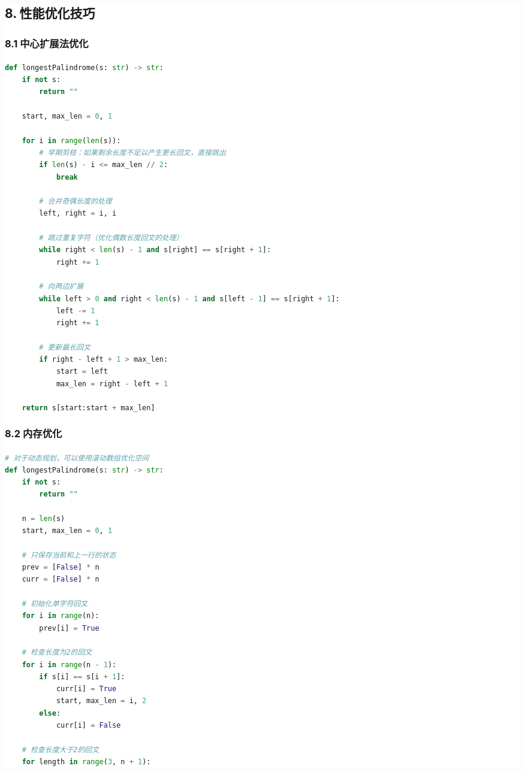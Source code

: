 ## 8. 性能优化技巧

### 8.1 中心扩展法优化
```python
def longestPalindrome(s: str) -> str:
    if not s:
        return ""
    
    start, max_len = 0, 1
    
    for i in range(len(s)):
        # 早期剪枝：如果剩余长度不足以产生更长回文，直接跳出
        if len(s) - i <= max_len // 2:
            break
        
        # 合并奇偶长度的处理
        left, right = i, i
        
        # 跳过重复字符（优化偶数长度回文的处理）
        while right < len(s) - 1 and s[right] == s[right + 1]:
            right += 1
        
        # 向两边扩展
        while left > 0 and right < len(s) - 1 and s[left - 1] == s[right + 1]:
            left -= 1
            right += 1
        
        # 更新最长回文
        if right - left + 1 > max_len:
            start = left
            max_len = right - left + 1
    
    return s[start:start + max_len]
```

### 8.2 内存优化
```python
# 对于动态规划，可以使用滚动数组优化空间
def longestPalindrome(s: str) -> str:
    if not s:
        return ""
    
    n = len(s)
    start, max_len = 0, 1
    
    # 只保存当前和上一行的状态
    prev = [False] * n
    curr = [False] * n
    
    # 初始化单字符回文
    for i in range(n):
        prev[i] = True
    
    # 检查长度为2的回文
    for i in range(n - 1):
        if s[i] == s[i + 1]:
            curr[i] = True
            start, max_len = i, 2
        else:
            curr[i] = False
    
    # 检查长度大于2的回文
    for length in range(3, n + 1):
```
